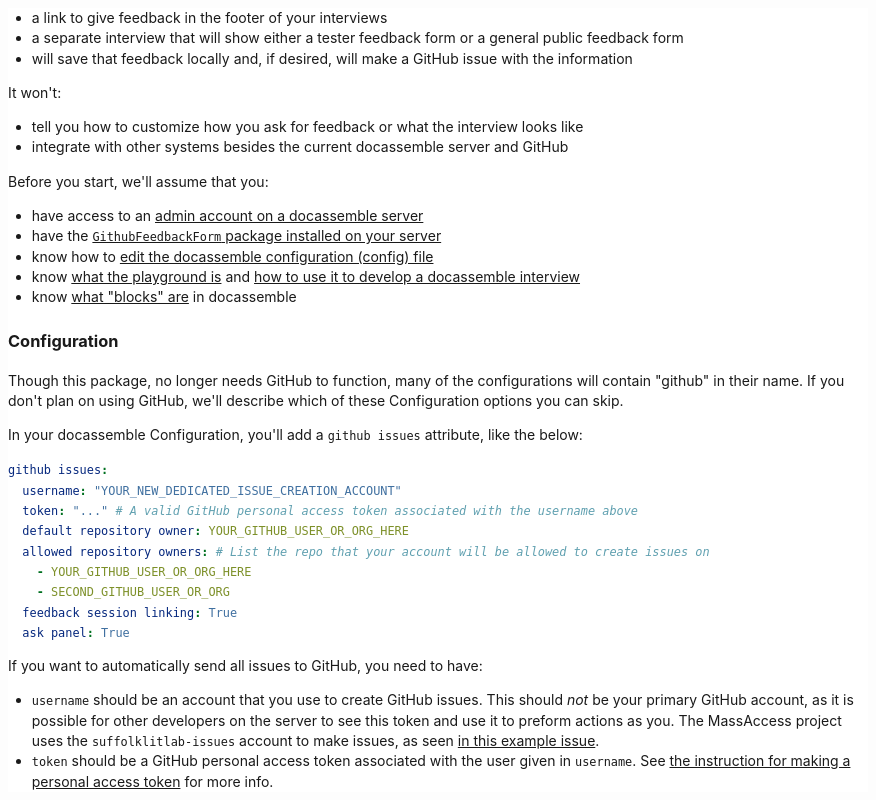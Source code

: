 * a link to give feedback in the footer of your interviews
* a separate interview that will show either a tester feedback form or a general public feedback form
* will save that feedback locally and, if desired, will make a GitHub issue with the information

It won't:

* tell you how to customize how you ask for feedback or what the interview looks like
* integrate with other systems besides the current docassemble server and GitHub

Before you start, we'll assume that you:

* have access to an [admin account on a docassemble server](https://suffolklitlab.org/legal-tech-class/docs/classes/assembly-line/2020-assembly-line-assignment-1#before-you-get-started)
* have the [`GithubFeedbackForm` package installed on your server](https://suffolklitlab.org/docassemble-AssemblyLine-documentation/docs/installation#run-the-installation-script)
* know how to [edit the docassemble configuration (config) file](https://docassemble.org/docs/config.html#edit)
* know [what the playground is](https://suffolklitlab.org/legal-tech-class/docs/classes/docacon-2020/hello-world#introduction-to-the-docassemble-playground) and [how to use it to develop a docassemble interview](https://suffolklitlab.org/legal-tech-class/docs/classes/docacon-2020/hello-world#hello-world)
* know [what "blocks" are](https://suffolklitlab.org/legal-tech-class/docs/yaml#documents) in docassemble

### Configuration

Though this package, no longer needs GitHub to function, many of the configurations will contain "github" in their name. If you don't plan on using GitHub, we'll describe which of these Configuration options you can skip.

In your docassemble Configuration, you'll add a `github issues` attribute, like the below:

```yml
github issues:
  username: "YOUR_NEW_DEDICATED_ISSUE_CREATION_ACCOUNT"
  token: "..." # A valid GitHub personal access token associated with the username above
  default repository owner: YOUR_GITHUB_USER_OR_ORG_HERE
  allowed repository owners: # List the repo that your account will be allowed to create issues on
    - YOUR_GITHUB_USER_OR_ORG_HERE 
    - SECOND_GITHUB_USER_OR_ORG
  feedback session linking: True
  ask panel: True
```

If you want to automatically send all issues to GitHub, you need to have:

* `username` should be an account that you use to create GitHub issues. This should *not* be your primary GitHub account,
  as it is possible for other developers on the server to see this token and use it to preform actions as you. The MassAccess
  project uses the `suffolklitlab-issues` account to make issues, as seen [in this example issue](https://github.com/SuffolkLITLab/docassemble-AssemblyLine/issues/544).
* `token` should be a GitHub personal access token associated with the user given in `username`. See [the instruction for making a personal access token](https://docs.github.com/en/authentication/keeping-your-account-and-data-secure/creating-a-personal-access-token) for more info.
